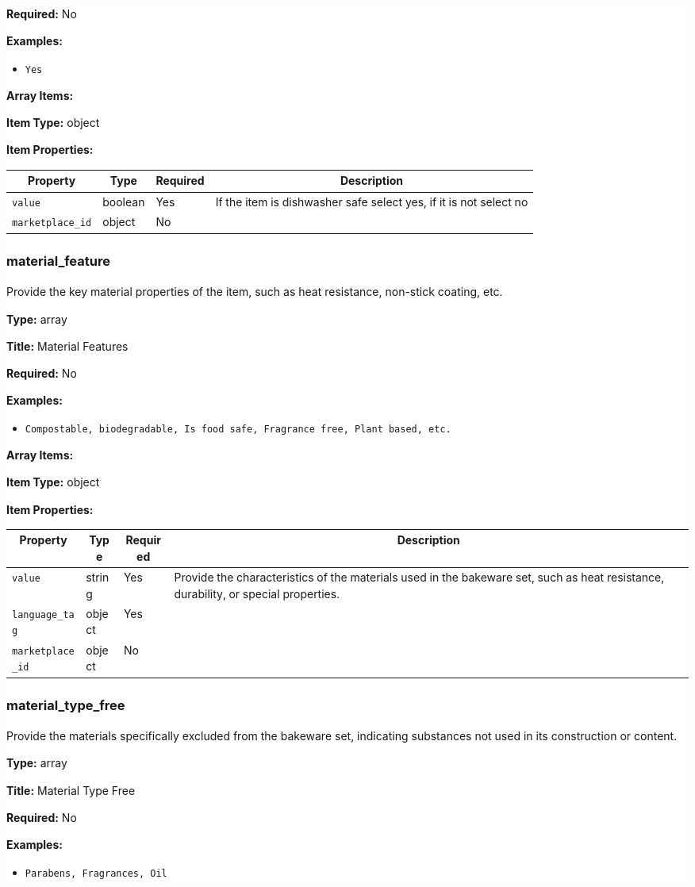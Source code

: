 **Required:** No

**Examples:**

- `Yes`

**Array Items:**

**Item Type:** object

**Item Properties:**

| Property | Type | Required | Description |
|----------|------|----------|-------------|
| `value` | boolean | Yes | If the item is dishwasher safe select yes, if it is not select no |
| `marketplace_id` | object | No |  |

### material_feature

Provide the key material properties of the item, such as heat resistance, non-stick coating, etc.

**Type:** array

**Title:** Material Features

**Required:** No

**Examples:**

- `Compostable, biodegradable, Is food safe, Fragrance free, Plant based, etc.`

**Array Items:**

**Item Type:** object

**Item Properties:**

| Property | Type | Required | Description |
|----------|------|----------|-------------|
| `value` | string | Yes | Provide the characteristics of the materials used in the bakeware set, such as heat resistance, durability, or special properties. |
| `language_tag` | object | Yes |  |
| `marketplace_id` | object | No |  |

### material_type_free

Provide the materials specifically excluded from the bakeware set, indicating substances not used in its construction or content.

**Type:** array

**Title:** Material Type Free

**Required:** No

**Examples:**

- `Parabens, Fragrances, Oil`
